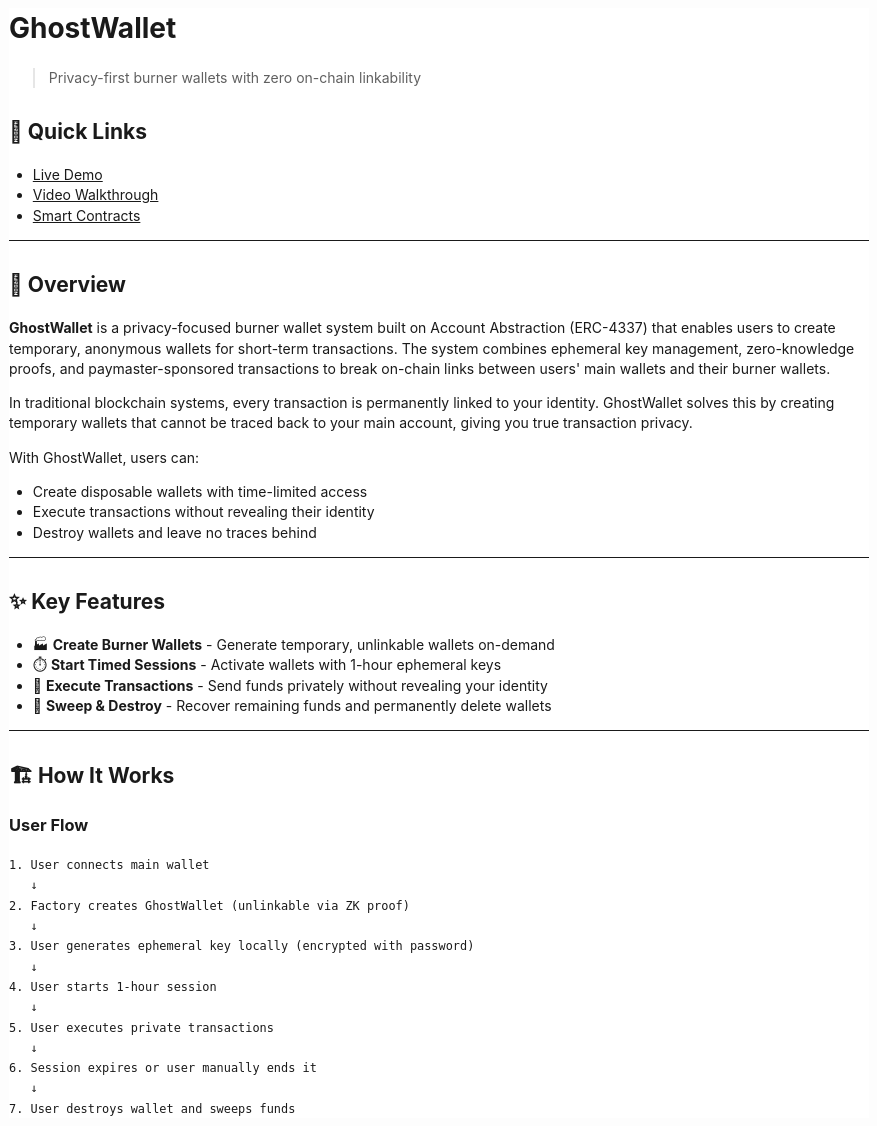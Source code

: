 # GhostWallet

> Privacy-first burner wallets with zero on-chain linkability


## 🔗 Quick Links

- [Live Demo](https://ghost-wallet-seven.vercel.app/) 
- [Video Walkthrough](https://youtu.be/NrW5uc3P3YU?si=jU_KEqJV5rrqJ5ER) 
- [Smart Contracts](./smart-contract/contracts) 

---

## 📖 Overview

**GhostWallet** is a privacy-focused burner wallet system built on Account Abstraction (ERC-4337) that enables users to create temporary, anonymous wallets for short-term transactions. The system combines ephemeral key management, zero-knowledge proofs, and paymaster-sponsored transactions to break on-chain links between users' main wallets and their burner wallets.

In traditional blockchain systems, every transaction is permanently linked to your identity. GhostWallet solves this by creating temporary wallets that cannot be traced back to your main account, giving you true transaction privacy.

With GhostWallet, users can:
- Create disposable wallets with time-limited access
- Execute transactions without revealing their identity
- Destroy wallets and leave no traces behind

---

## ✨ Key Features

- 🏭 **Create Burner Wallets** - Generate temporary, unlinkable wallets on-demand
- ⏱️ **Start Timed Sessions** - Activate wallets with 1-hour ephemeral keys
- 💸 **Execute Transactions** - Send funds privately without revealing your identity
- 🧹 **Sweep & Destroy** - Recover remaining funds and permanently delete wallets

---

## 🏗️ How It Works

### User Flow

```
1. User connects main wallet
   ↓
2. Factory creates GhostWallet (unlinkable via ZK proof)
   ↓
3. User generates ephemeral key locally (encrypted with password)
   ↓
4. User starts 1-hour session
   ↓
5. User executes private transactions
   ↓
6. Session expires or user manually ends it
   ↓
7. User destroys wallet and sweeps funds
```
